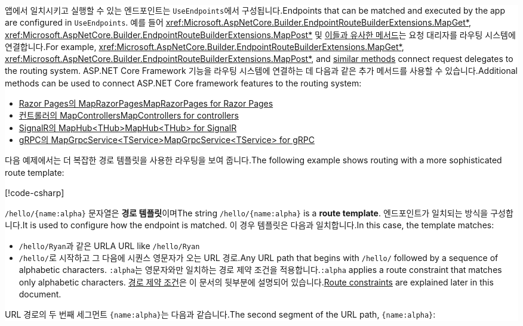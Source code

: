 <span data-ttu-id="57132-151">앱에서 일치시키고 실행할 수 있는 엔드포인트는 `UseEndpoints`에서 구성됩니다.</span><span class="sxs-lookup"><span data-stu-id="57132-151">Endpoints that can be matched and executed by the app are configured in `UseEndpoints`.</span></span> <span data-ttu-id="57132-152">예를 들어 <xref:Microsoft.AspNetCore.Builder.EndpointRouteBuilderExtensions.MapGet*>, <xref:Microsoft.AspNetCore.Builder.EndpointRouteBuilderExtensions.MapPost*> 및 [이들과 유사한 메서드](xref:Microsoft.AspNetCore.Builder.EndpointRouteBuilderExtensions)는 요청 대리자를 라우팅 시스템에 연결합니다.</span><span class="sxs-lookup"><span data-stu-id="57132-152">For example, <xref:Microsoft.AspNetCore.Builder.EndpointRouteBuilderExtensions.MapGet*>, <xref:Microsoft.AspNetCore.Builder.EndpointRouteBuilderExtensions.MapPost*>, and [similar methods](xref:Microsoft.AspNetCore.Builder.EndpointRouteBuilderExtensions) connect request delegates to the routing system.</span></span>
<span data-ttu-id="57132-153">ASP.NET Core Framework 기능을 라우팅 시스템에 연결하는 데 다음과 같은 추가 메서드를 사용할 수 있습니다.</span><span class="sxs-lookup"><span data-stu-id="57132-153">Additional methods can be used to connect ASP.NET Core framework features to the routing system:</span></span>
- <span data-ttu-id="57132-154">[Razor Pages의 MapRazorPages](xref:Microsoft.AspNetCore.Builder.RazorPagesEndpointRouteBuilderExtensions.MapRazorPages*)</span><span class="sxs-lookup"><span data-stu-id="57132-154">[MapRazorPages for Razor Pages](xref:Microsoft.AspNetCore.Builder.RazorPagesEndpointRouteBuilderExtensions.MapRazorPages*)</span></span>
- [<span data-ttu-id="57132-155">컨트롤러의 MapControllers</span><span class="sxs-lookup"><span data-stu-id="57132-155">MapControllers for controllers</span></span>](xref:Microsoft.AspNetCore.Builder.ControllerEndpointRouteBuilderExtensions.MapControllers*)
- <span data-ttu-id="57132-156">[SignalR의 MapHub\<THub>](xref:Microsoft.AspNetCore.SignalR.HubRouteBuilder.MapHub*)</span><span class="sxs-lookup"><span data-stu-id="57132-156">[MapHub\<THub> for SignalR](xref:Microsoft.AspNetCore.SignalR.HubRouteBuilder.MapHub*)</span></span> 
- [<span data-ttu-id="57132-157">gRPC의 MapGrpcService\<TService></span><span class="sxs-lookup"><span data-stu-id="57132-157">MapGrpcService\<TService> for gRPC</span></span>](xref:grpc/aspnetcore)

<span data-ttu-id="57132-158">다음 예제에서는 더 복잡한 경로 템플릿을 사용한 라우팅을 보여 줍니다.</span><span class="sxs-lookup"><span data-stu-id="57132-158">The following example shows routing with a more sophisticated route template:</span></span>

[!code-csharp[](routing/samples/3.x/RoutingSample/RouteTemplateStartup.cs?name=snippet)]

<span data-ttu-id="57132-159">`/hello/{name:alpha}` 문자열은 **경로 템플릿**이며</span><span class="sxs-lookup"><span data-stu-id="57132-159">The string `/hello/{name:alpha}` is a **route template**.</span></span> <span data-ttu-id="57132-160">엔드포인트가 일치되는 방식을 구성합니다.</span><span class="sxs-lookup"><span data-stu-id="57132-160">It is used to configure how the endpoint is matched.</span></span> <span data-ttu-id="57132-161">이 경우 템플릿은 다음과 일치합니다.</span><span class="sxs-lookup"><span data-stu-id="57132-161">In this case, the template matches:</span></span>

* <span data-ttu-id="57132-162">`/hello/Ryan`과 같은 URL</span><span class="sxs-lookup"><span data-stu-id="57132-162">A URL like `/hello/Ryan`</span></span>
* <span data-ttu-id="57132-163">`/hello/`로 시작하고 그 다음에 시퀀스 영문자가 오는 URL 경로.</span><span class="sxs-lookup"><span data-stu-id="57132-163">Any URL path that begins with `/hello/` followed by a sequence of alphabetic characters.</span></span>  <span data-ttu-id="57132-164">`:alpha`는 영문자와만 일치하는 경로 제약 조건을 적용합니다.</span><span class="sxs-lookup"><span data-stu-id="57132-164">`:alpha` applies a route constraint that matches only alphabetic characters.</span></span> <span data-ttu-id="57132-165">[경로 제약 조건](#route-constraint-reference)은 이 문서의 뒷부분에 설명되어 있습니다.</span><span class="sxs-lookup"><span data-stu-id="57132-165">[Route constraints](#route-constraint-reference) are explained later in this document.</span></span>

<span data-ttu-id="57132-166">URL 경로의 두 번째 세그먼트 `{name:alpha}`는 다음과 같습니다.</span><span class="sxs-lookup"><span data-stu-id="57132-166">The second segment of the URL path, `{name:alpha}`:</span></span>
